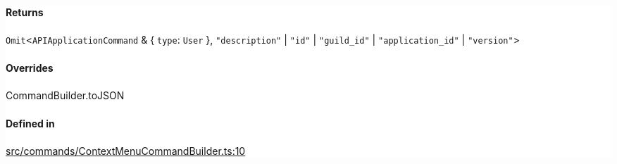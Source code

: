 #### Returns

`Omit`<`APIApplicationCommand` & { `type`: `User`  }, ``"description"`` \| ``"id"`` \| ``"guild_id"`` \| ``"application_id"`` \| ``"version"``\>

#### Overrides

CommandBuilder.toJSON

#### Defined in

[src/commands/ContextMenuCommandBuilder.ts:10](https://github.com/ssMMiles/interactions.ts/blob/df1cc9e/packages/builders/src/commands/ContextMenuCommandBuilder.ts#L10)
